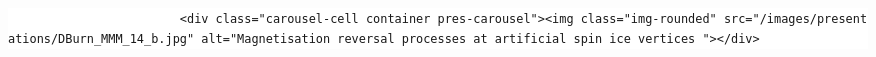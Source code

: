 							<div class="carousel-cell container pres-carousel"><img class="img-rounded" src="/images/presentations/DBurn_MMM_14_b.jpg" alt="Magnetisation reversal processes at artificial spin ice vertices "></div>